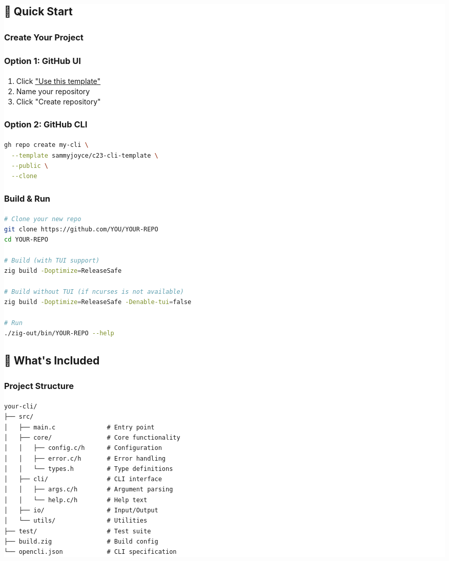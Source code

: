 ## 🎯 Quick Start

### Create Your Project

### Option 1: GitHub UI

1. Click ["Use this template"](https://github.com/sammyjoyce/c23-cli-template/generate)
2. Name your repository
3. Click "Create repository"

### Option 2: GitHub CLI

```bash
gh repo create my-cli \
  --template sammyjoyce/c23-cli-template \
  --public \
  --clone
```

### Build & Run

```bash
# Clone your new repo
git clone https://github.com/YOU/YOUR-REPO
cd YOUR-REPO

# Build (with TUI support)
zig build -Doptimize=ReleaseSafe

# Build without TUI (if ncurses is not available)
zig build -Doptimize=ReleaseSafe -Denable-tui=false

# Run
./zig-out/bin/YOUR-REPO --help
```

## 📖 What's Included

### Project Structure

```text
your-cli/
├── src/
│   ├── main.c              # Entry point
│   ├── core/               # Core functionality
│   │   ├── config.c/h      # Configuration
│   │   ├── error.c/h       # Error handling
│   │   └── types.h         # Type definitions
│   ├── cli/                # CLI interface
│   │   ├── args.c/h        # Argument parsing
│   │   └── help.c/h        # Help text
│   ├── io/                 # Input/Output
│   └── utils/              # Utilities
├── test/                   # Test suite
├── build.zig               # Build config
└── opencli.json            # CLI specification
```
